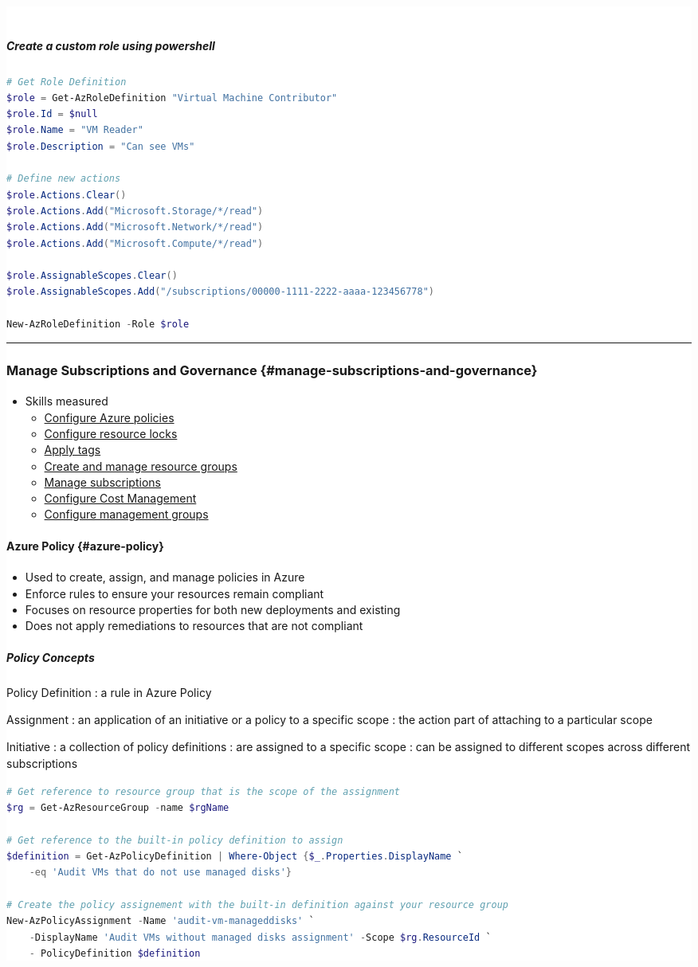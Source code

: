 <br>

##### Create a custom role using powershell
```PowerShell
# Get Role Definition
$role = Get-AzRoleDefinition "Virtual Machine Contributor"
$role.Id = $null
$role.Name = "VM Reader"
$role.Description = "Can see VMs"

# Define new actions
$role.Actions.Clear()
$role.Actions.Add("Microsoft.Storage/*/read")
$role.Actions.Add("Microsoft.Network/*/read")
$role.Actions.Add("Microsoft.Compute/*/read")

$role.AssignableScopes.Clear()
$role.AssignableScopes.Add("/subscriptions/00000-1111-2222-aaaa-123456778")

New-AzRoleDefinition -Role $role
```
---

### Manage Subscriptions and Governance {#manage-subscriptions-and-governance}
- Skills measured
    - [Configure Azure policies](#azure-policy)
    - [Configure resource locks](#configure-resource-locks)
    - [Apply tags](#apply-tags)
    - [Create and manage resource groups](#create-and-manage-resource-groups)
    - [Manage subscriptions](#manage-subscriptions)
    - [Configure Cost Management](#cost-management)
    - [Configure management groups](#configure-management-groups)


#### Azure Policy {#azure-policy}
- Used to create, assign, and manage policies in Azure
- Enforce rules to ensure your resources remain compliant
- Focuses on resource properties for both new deployments and existing
- Does not apply remediations to resources that are not compliant

##### Policy Concepts
Policy Definition
: a rule in Azure Policy

Assignment
: an application of an initiative or a policy to a specific scope
: the action part of attaching to a particular scope

Initiative
: a collection of policy definitions
: are assigned to a specific scope
: can be assigned to different scopes across different subscriptions
```PowerShell
# Get reference to resource group that is the scope of the assignment
$rg = Get-AzResourceGroup -name $rgName

# Get reference to the built-in policy definition to assign
$definition = Get-AzPolicyDefinition | Where-Object {$_.Properties.DisplayName `
    -eq 'Audit VMs that do not use managed disks'}

# Create the policy assignement with the built-in definition against your resource group
New-AzPolicyAssignment -Name 'audit-vm-manageddisks' `
    -DisplayName 'Audit VMs without managed disks assignment' -Scope $rg.ResourceId `
    - PolicyDefinition $definition
```